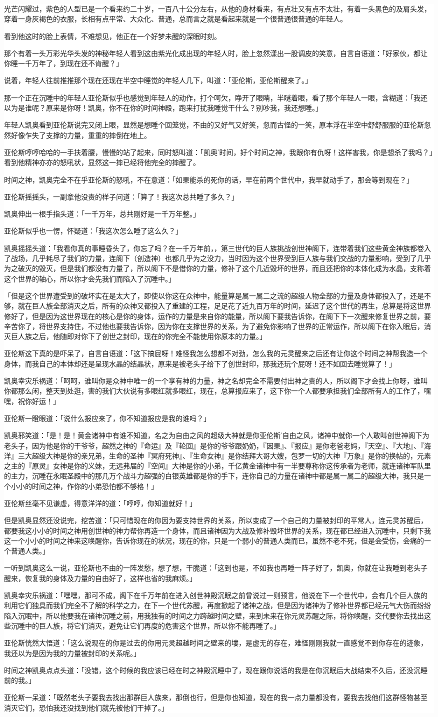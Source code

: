 光芒闪耀过，紫色的人型已是一个看来约二十岁，一百八十公分左右，从他的身材看来，有点壮又有点不太壮，有着一头黑色的及肩头发，穿着一身灰褐色的衣服，长相有点平常、大众化、普通，总而言之就是看起来就是一个很普通很普通的年轻人。

看到他这时的脸上表情，不难想见，他正在一个好梦未醒的深眠时刻。

那个有着一头万彩光华头发的神秘年轻人看到这由紫光化成出现的年轻人时，脸上忽然漾出一股调皮的笑意，自言自语道：「好家伙，都让你睡一千万年了，到现在还不肯醒？」

说着，年轻人往前推推那个现在还现在半空中睡觉的年轻人几下，叫道：「亚伦斯，亚伦斯醒来了。」

那一个正在沉睡中的年轻人亚伦斯似乎也感觉到年轻人的动作，打个呵欠，睁开了眼睛，半瞇着眼，看了那个年轻人一眼，含糊道：「我还以为是谁呢？原来是你呀！凯奥，你不在你的时间神殿，跑来打扰我睡觉干什么？别吵我，我还想睡。」

年轻人凯奥看到亚伦斯说完又闭上眼，显然是想睡个回笼觉，不由的又好气又好笑，忽而古怪的一笑，原本浮在半空中舒舒服服的亚伦斯忽然好像乍失了支撑的力量，重重的摔倒在地上。

亚伦斯哼哼哈哈的一手扶着腰，慢慢的站了起来，同时怒叫道：「凯奥˙时间，好个时间之神，我跟你有仇呀！这样害我，你是想杀了我吗？」看到他精神亦亦的怒吼状，显然这一摔已经将他完全的摔醒了。

时间之神，凯奥完全不在乎亚伦斯的怒吼，不在意道：「如果能杀的死你的话，早在前两个世代中，我早就动手了，那会等到现在？」

亚伦斯摇摇头，一副拿他没责的样子问道：「算了！我这次总共睡了多久？」

凯奥伸出一根手指头道：「一千万年，总共刚好是一千万年整。」

亚伦斯似乎也一愣，怀疑道：「我这次怎么睡了这么久？」

凯奥摇摇头道：「我看你真的事睡昏头了，你忘了吗？在一千万年前，，第三世代的巨人族挑战创世神阁下，连带着我们这些黄金神族都卷入了战场，几乎耗尽了我们的力量，连阁下（创造神）也都几乎为之没力，当时因为这个世界受到巨人族与我们交战的力量影响，受到了几乎为之破灭的毁灭，但是我们都没有力量了，所以阁下不是借你的力量，修补了这个几近毁坏的世界，而且还把你的本体化成为水晶，支称着这个世界的轴心，所以你才会先我们而陷入了沉睡中。」

「但是这个世界遭受到的破坏实在是太大了，即使以你这在众神中，能量算是属一属二之流的超级人物全部的力量及身体都投入了，还是不够，就在巨人族全部消灭之后，所有的众神又都投入了重建的工程，足足花了近九百万年的时间，延迟了这个世代的再生，总算是将这世界修好了，但是因为这世界现在的核心是你的身体，运作的力量是来自你的能量，所以阁下要我告诉你，在阁下下一次醒来修复世界之前，要辛苦你了，将世界支持住，不过他也要我告诉你，因为你在支撑世界的关系，为了避免你影响了世界的正常运作，所以阁下在你入眠后，消灭巨人族之后，他随即对你下了创世之封印，现在的你完全不能使用你原本的力量。」

亚伦斯这下真的是吓呆了，自言自语道：「这下搞屁呀！难怪我怎么想都不对劲，怎么我的元灵醒来之后还有让你这个时间之神帮我造一个身体，而我自己的本体却还是呈现水晶的结晶状，原来是被老头子给下了创世封印，那我还玩个屁呀！还不如回去睡觉算了！」

凯奥幸灾乐祸道：「呵呵，谁叫你是众神中唯一的一个享有神的力量，神之名却完全不需要付出神之责的人，所以阁下才会找上你呀，谁叫你都那么闲，整天到处逛，害的我们大伙说有多眼红就多眼红，现在，总算报应来了，这下你一个人都要承担我们全部所有人的工作了，嘿嘿，祝你好运！」

亚伦斯一瞪眼道：「说什么报应来了，你不知道报应是我的谁吗？」

凯奥邪笑道：「是！是！黄金诸神中有谁不知道，名之为自由之风的超级大神就是你亚伦斯˙自由之风，诸神中就你一个人敢叫创世神阁下为老头子，因为他是你的干爷爷，超然之神的『命运』及『轮回』是你的爷爷跟奶奶，『因果』、『报应』是你老爸老妈，『天空』、『大地』、『海洋』三大超级大神是你的亲兄弟，生命的圣神『冥府死神』、『生命女神』是你结拜大哥大嫂，包罗一切的大神『万象』是你的换帖的，元素之主的『原灵』女神是你的义妹，无远弗届的『空间』大神是你的小弟，千亿黄金诸神中有一半要尊称你这传承者为老师，就连诸神军队里的主力，沉睡在永眠圣殿中的那几万个战斗力超强的白银英雄都是你的手下，连你自己的力量在诸神中都是属一属二的超级大神，我只是一个小小的时间之神，作你的小弟恐怕都不够格！」

亚伦斯丝毫不见谦虚，得意洋洋的道：「哼哼，你知道就好！」

但是凯奥显然还没说完，挖苦道：「只可惜现在的你因为要支持世界的关系，所以变成了一个自己的力量被封印的平常人，连元灵苏醒后，都要我这小小的时间之神用创世神的神力帮你再造一个身体，而且诸神因为大战及修补毁坏世界的关系，现在都已经进入沉睡中，只剩下我这一个小小的时间之神来这唤醒你，告诉你现在的状况，现在的你，只是一个弱小的普通人类而已，虽然不老不死，但是会受伤，会痛的一个普通人类。」

一听到凯奥这么一说，亚伦斯也不由的一阵发愁，想了想，干脆道：「这到也是，不如我也再睡一阵子好了，凯奥，你就在让我睡到老头子醒来，恢复我的身体及力量的自由好了，这样也省的我麻烦。」

凯奥幸灾乐祸道：「嘿嘿，那可不成，阁下在千万年前在进入创世神殿沉眠之前曾说过一则预言，他说在下一个世代中，会有几个巨人族的利用它们独具而我们完全不了解的科学之力，在下一个世代苏醒，再度掀起了诸神之战，但是因为诸神为了修补世界都已经元气大伤而纷纷陷入沉眠中，所以他要我在诸神沉睡之前，用我独有的时间之力跨越时间之壁，来到未来在你元灵苏醒之际，将你唤醒，交代要你去找出这些沉睡中的巨人族，将它们消灭，避免让它们再度的危害这个世界，所以你不能再睡了。」

亚伦斯恍然大悟道：「这么说现在的你是过去的你用元灵超越时间之壁来的塿，是虚无的存在，难怪刚刚我就一直感觉不到你存在的迹象，我还以为是因为我的力量被封印的关系呢。」

时间之神凯奥点点头道：「没错，这个时候的我应该已经在时之神殿沉睡中了，现在跟你说话的我是在你沉眠后大战结束不久后，还没沉睡前的我。」

亚伦斯一呆道：「既然老头子要我去找出那群巨人族来，那倒也行，但是你也知道，现在的我一点力量都没有，要我去找他们这群怪物甚至消灭它们，恐怕我还没找到他们就先被他们干掉了。」
